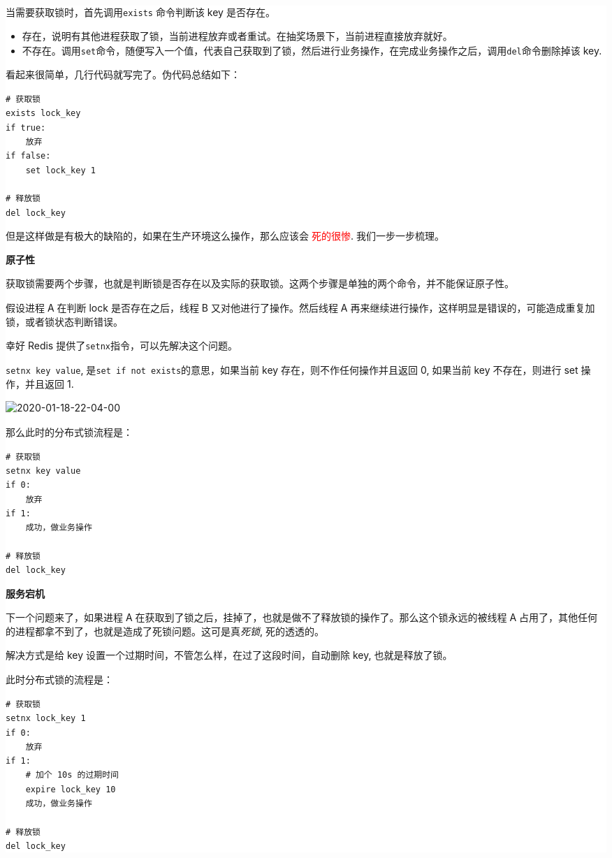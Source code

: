 当需要获取锁时，首先调用`exists` 命令判断该 key 是否存在。

* 存在，说明有其他进程获取了锁，当前进程放弃或者重试。在抽奖场景下，当前进程直接放弃就好。
* 不存在。调用`set`命令，随便写入一个值，代表自己获取到了锁，然后进行业务操作，在完成业务操作之后，调用`del`命令删除掉该 key.

看起来很简单，几行代码就写完了。伪代码总结如下：

```shell
# 获取锁
exists lock_key
if true:
    放弃
if false:
    set lock_key 1

# 释放锁
del lock_key
```

但是这样做是有极大的缺陷的，如果在生产环境这么操作，那么应该会 <font color="red">死的很惨</font>. 我们一步一步梳理。

**原子性**

获取锁需要两个步骤，也就是判断锁是否存在以及实际的获取锁。这两个步骤是单独的两个命令，并不能保证原子性。

 假设进程 A 在判断 lock 是否存在之后，线程 B 又对他进行了操作。然后线程 A 再来继续进行操作，这样明显是错误的，可能造成重复加锁，或者锁状态判断错误。

 幸好 Redis 提供了`setnx`指令，可以先解决这个问题。

 `setnx key value`, 是`set if not exists`的意思，如果当前 key 存在，则不作任何操作并且返回 0, 如果当前 key 不存在，则进行 set 操作，并且返回 1.

 ![2020-01-18-22-04-00](http://img.couplecoders.tech/2020-01-18-22-04-00.png)

 那么此时的分布式锁流程是：

```shell
# 获取锁
setnx key value
if 0:
    放弃
if 1:
    成功，做业务操作

# 释放锁
del lock_key
```

**服务宕机**

下一个问题来了，如果进程 A 在获取到了锁之后，挂掉了，也就是做不了释放锁的操作了。那么这个锁永远的被线程 A 占用了，其他任何的进程都拿不到了，也就是造成了死锁问题。这可是真*死锁*, 死的透透的。

解决方式是给 key 设置一个过期时间，不管怎么样，在过了这段时间，自动删除 key, 也就是释放了锁。

此时分布式锁的流程是：

```shell
# 获取锁
setnx lock_key 1
if 0:
    放弃
if 1:
    # 加个 10s 的过期时间
    expire lock_key 10
    成功，做业务操作

# 释放锁
del lock_key
```
